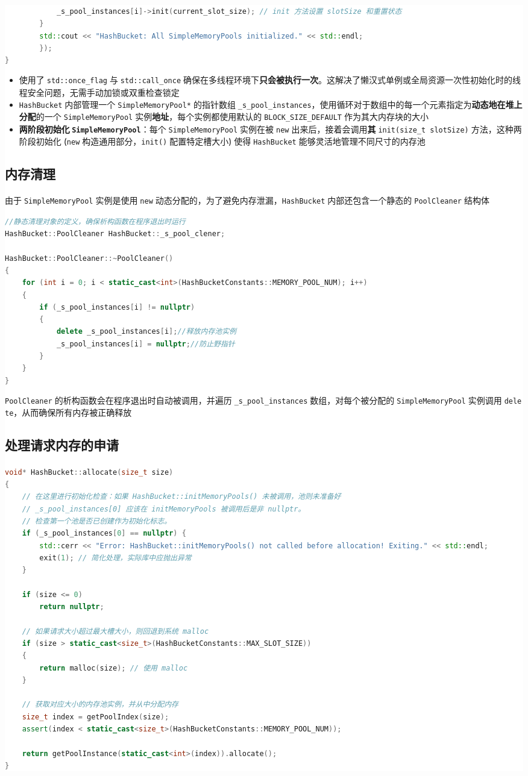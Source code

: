 ```cpp
			_s_pool_instances[i]->init(current_slot_size); // init 方法设置 slotSize 和重置状态
		}
		std::cout << "HashBucket: All SimpleMemoryPools initialized." << std::endl;
		});
}
```
- 使用了 `std::once_flag` 与 `std::call_once` 确保在多线程环境下**只会被执行一次**。这解决了懒汉式单例或全局资源一次性初始化时的线程安全问题，无需手动加锁或双重检查锁定
- `HashBucket` 内部管理一个 `SimpleMemoryPool*` 的指针数组 `_s_pool_instances`，使用循环对于数组中的每一个元素指定为**动态地在堆上分配**的一个 `SimpleMemoryPool` 实例**地址**，每个实例都使用默认的 `BLOCK_SIZE_DEFAULT` 作为其大内存块的大小
- **两阶段初始化 `SimpleMemoryPool`**：每个 `SimpleMemoryPool` 实例在被 `new` 出来后，接着会调用**其** `init(size_t slotSize)` 方法，这种两阶段初始化 (`new` 构造通用部分，`init()` 配置特定槽大小) 使得 `HashBucket` 能够灵活地管理不同尺寸的内存池

## 内存清理
由于 `SimpleMemoryPool` 实例是使用 `new` 动态分配的，为了避免内存泄漏，`HashBucket` 内部还包含一个静态的 `PoolCleaner` 结构体
```cpp
//静态清理对象的定义，确保析构函数在程序退出时运行
HashBucket::PoolCleaner HashBucket::_s_pool_clener;

HashBucket::PoolCleaner::~PoolCleaner()
{
	for (int i = 0; i < static_cast<int>(HashBucketConstants::MEMORY_POOL_NUM); i++)
	{
		if (_s_pool_instances[i] != nullptr)
		{
			delete _s_pool_instances[i];//释放内存池实例
			_s_pool_instances[i] = nullptr;//防止野指针
		}
	}
}
```
`PoolCleaner` 的析构函数会在程序退出时自动被调用，并遍历 `_s_pool_instances` 数组，对每个被分配的 `SimpleMemoryPool` 实例调用 `delete`，从而确保所有内存被正确释放


## 处理请求内存的申请
```cpp
void* HashBucket::allocate(size_t size)
{
	// 在这里进行初始化检查：如果 HashBucket::initMemoryPools() 未被调用，池则未准备好
	// _s_pool_instances[0] 应该在 initMemoryPools 被调用后是非 nullptr。
	// 检查第一个池是否已创建作为初始化标志。
	if (_s_pool_instances[0] == nullptr) {
		std::cerr << "Error: HashBucket::initMemoryPools() not called before allocation! Exiting." << std::endl;
		exit(1); // 简化处理，实际库中应抛出异常
	}

	if (size <= 0)
		return nullptr;

	// 如果请求大小超过最大槽大小，则回退到系统 malloc
	if (size > static_cast<size_t>(HashBucketConstants::MAX_SLOT_SIZE))
	{
		return malloc(size); // 使用 malloc
	}

	// 获取对应大小的内存池实例，并从中分配内存
	size_t index = getPoolIndex(size);
	assert(index < static_cast<size_t>(HashBucketConstants::MEMORY_POOL_NUM));

	return getPoolInstance(static_cast<int>(index)).allocate();
}
```